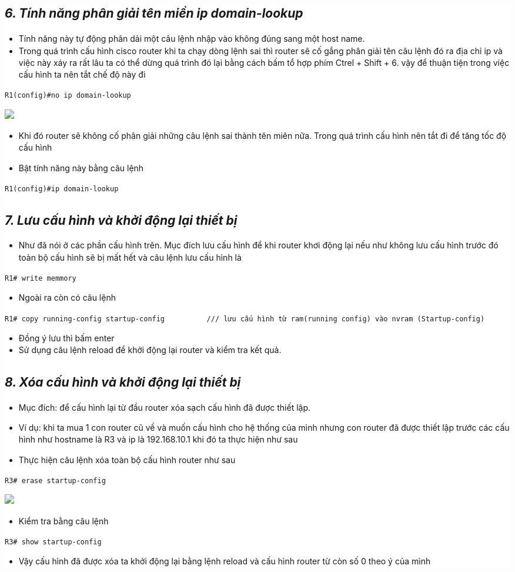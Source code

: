## ***6. Tính năng phân giải tên miền ip domain-lookup***
* Tính năng này tự động phân dải một câu lệnh nhập vào không đúng sang một host name.
* Trong quá trình cấu hình cisco router khi ta chạy dòng lệnh sai thì router sẽ cố gắng phân giải tên câu lệnh đó ra địa chỉ ip và việc này xáy ra rất lâu ta có thể dừng quá trình đó lại bằng cách bấm tổ hợp phím Ctrel + Shift + 6.
vậy để thuận tiện trong việc cấu hình ta nên tắt chế độ này đi
```cisco
R1(config)#no ip domain-lookup
```


![](https://user-images.githubusercontent.com/52046920/181007953-59e01374-1193-431c-b501-89c8efd6afb9.png)
* Khi đó router sẽ không cố phân giải những câu lệnh sai thành tên miên nữa. Trong quá trình cấu hình nên tắt đi để tăng tốc độ cấu hình

* Bật tính năng này bằng câu lệnh
```cisco
R1(config)#ip domain-lookup
```
## ***7. Lưu cấu hình và khởi động lại thiết bị***
* Như đã nói ở các phần cấu hình trên. Mục đích lưu cấu hình để khi router khơi động lại nếu như không lưu cấu hình trước đó toàn bộ cấu hình sẽ bị mất hết và câu lệnh lưu cấu hình là
```
R1# write memmory
```
* Ngoài ra còn có câu lệnh 
```
R1# copy running-config startup-config          /// lưu cấu hình từ ram(running config) vào nvram (Startup-config)
```
* Đồng ý lưu thì bấm enter
* Sử dụng câu lệnh reload để khởi động lại router và kiểm tra kết quả.


## ***8. Xóa cấu hình và khởi động lại thiết bị***
* Mục đích: để cấu hình lại từ đầu router xóa sạch cấu hình đã được thiết lập.
* Ví dụ: khi ta mua 1 con router cũ về và muốn cấu hình cho hệ thống của mình nhưng con router đã được thiết lập trước các cấu hình như hostname là R3 và ip là 192.168.10.1 khi đó ta thực hiện như sau

* Thực hiện câu lệnh xóa toàn bộ cấu hình router như sau

```cisco
R3# erase startup-config
```
![](https://user-images.githubusercontent.com/52046920/181007949-4f0cab03-7810-4c2d-8fbe-930223c145df.png)

* Kiểm tra bằng câu lệnh
```cisco  
R3# show startup-config
```
* Vậy cấu hình đã được xóa ta khởi động lại bằng lệnh reload và cấu hình router từ còn số 0 theo ý của mình
